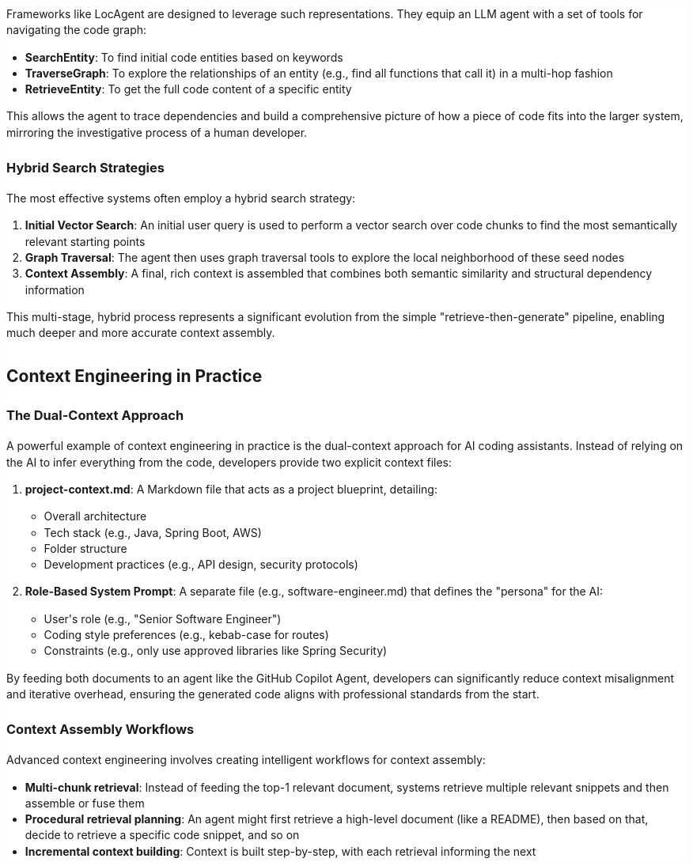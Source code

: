 Frameworks like LocAgent are designed to leverage such representations. They equip an LLM agent with a set of tools for navigating the code graph:

- **SearchEntity**: To find initial code entities based on keywords
- **TraverseGraph**: To explore the relationships of an entity (e.g., find all functions that call it) in a multi-hop fashion
- **RetrieveEntity**: To get the full code content of a specific entity

This allows the agent to trace dependencies and build a comprehensive picture of how a piece of code fits into the larger system, mirroring the investigative process of a human developer.

### Hybrid Search Strategies

The most effective systems often employ a hybrid search strategy:

1. **Initial Vector Search**: An initial user query is used to perform a vector search over code chunks to find the most semantically relevant starting points
2. **Graph Traversal**: The agent then uses graph traversal tools to explore the local neighborhood of these seed nodes
3. **Context Assembly**: A final, rich context is assembled that combines both semantic similarity and structural dependency information

This multi-stage, hybrid process represents a significant evolution from the simple "retrieve-then-generate" pipeline, enabling much deeper and more accurate context assembly.

## Context Engineering in Practice

### The Dual-Context Approach

A powerful example of context engineering in practice is the dual-context approach for AI coding assistants. Instead of relying on the AI to infer everything from the code, developers provide two explicit context files:

1. **project-context.md**: A Markdown file that acts as a project blueprint, detailing:
   - Overall architecture
   - Tech stack (e.g., Java, Spring Boot, AWS)
   - Folder structure
   - Development practices (e.g., API design, security protocols)

2. **Role-Based System Prompt**: A separate file (e.g., software-engineer.md) that defines the "persona" for the AI:
   - User's role (e.g., "Senior Software Engineer")
   - Coding style preferences (e.g., kebab-case for routes)
   - Constraints (e.g., only use approved libraries like Spring Security)

By feeding both documents to an agent like the GitHub Copilot Agent, developers can significantly reduce context misalignment and iterative overhead, ensuring the generated code aligns with professional standards from the start.

### Context Assembly Workflows

Advanced context engineering involves creating intelligent workflows for context assembly:

- **Multi-chunk retrieval**: Instead of feeding the top-1 relevant document, systems retrieve multiple relevant snippets and then assemble or fuse them
- **Procedural retrieval planning**: An agent might first retrieve a high-level document (like a README), then based on that, decide to retrieve a specific code snippet, and so on
- **Incremental context building**: Context is built step-by-step, with each retrieval informing the next
